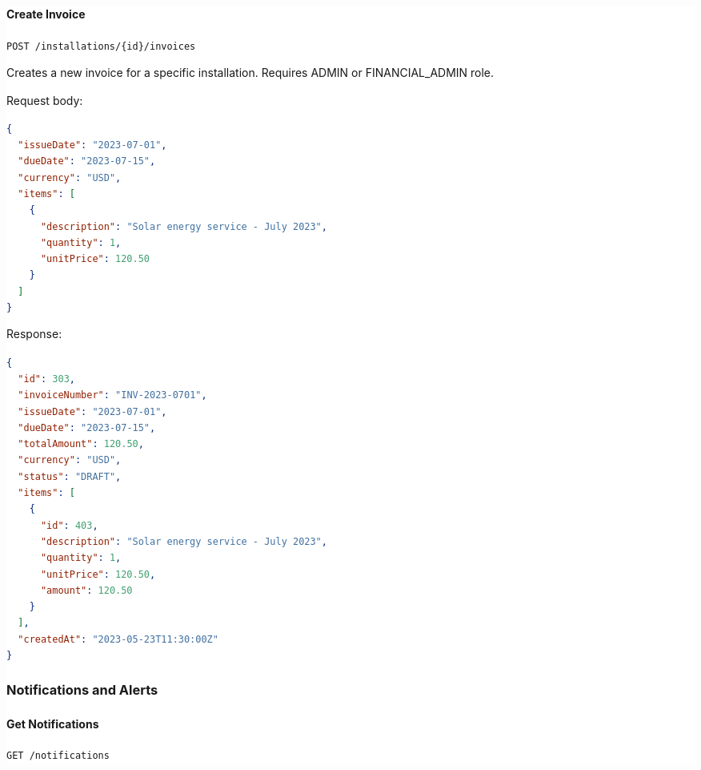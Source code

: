 #### Create Invoice

```
POST /installations/{id}/invoices
```

Creates a new invoice for a specific installation. Requires ADMIN or FINANCIAL_ADMIN role.

Request body:
```json
{
  "issueDate": "2023-07-01",
  "dueDate": "2023-07-15",
  "currency": "USD",
  "items": [
    {
      "description": "Solar energy service - July 2023",
      "quantity": 1,
      "unitPrice": 120.50
    }
  ]
}
```

Response:
```json
{
  "id": 303,
  "invoiceNumber": "INV-2023-0701",
  "issueDate": "2023-07-01",
  "dueDate": "2023-07-15",
  "totalAmount": 120.50,
  "currency": "USD",
  "status": "DRAFT",
  "items": [
    {
      "id": 403,
      "description": "Solar energy service - July 2023",
      "quantity": 1,
      "unitPrice": 120.50,
      "amount": 120.50
    }
  ],
  "createdAt": "2023-05-23T11:30:00Z"
}
```

### Notifications and Alerts

#### Get Notifications

```
GET /notifications
```
